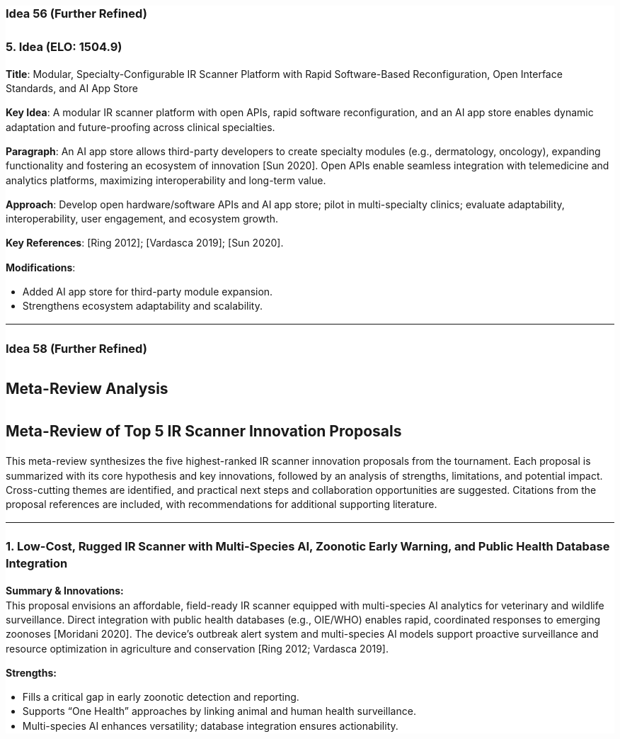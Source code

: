 ### Idea 56 (Further Refined)

### 5. Idea (ELO: 1504.9)

**Title**: Modular, Specialty-Configurable IR Scanner Platform with Rapid Software-Based Reconfiguration, Open Interface Standards, and AI App Store

**Key Idea**: A modular IR scanner platform with open APIs, rapid software reconfiguration, and an AI app store enables dynamic adaptation and future-proofing across clinical specialties.

**Paragraph**: An AI app store allows third-party developers to create specialty modules (e.g., dermatology, oncology), expanding functionality and fostering an ecosystem of innovation [Sun 2020]. Open APIs enable seamless integration with telemedicine and analytics platforms, maximizing interoperability and long-term value.

**Approach**: Develop open hardware/software APIs and AI app store; pilot in multi-specialty clinics; evaluate adaptability, interoperability, user engagement, and ecosystem growth.

**Key References**: [Ring 2012]; [Vardasca 2019]; [Sun 2020].

**Modifications**:
- Added AI app store for third-party module expansion.
- Strengthens ecosystem adaptability and scalability.

---

### Idea 58 (Further Refined)

## Meta-Review Analysis

## Meta-Review of Top 5 IR Scanner Innovation Proposals

This meta-review synthesizes the five highest-ranked IR scanner innovation proposals from the tournament. Each proposal is summarized with its core hypothesis and key innovations, followed by an analysis of strengths, limitations, and potential impact. Cross-cutting themes are identified, and practical next steps and collaboration opportunities are suggested. Citations from the proposal references are included, with recommendations for additional supporting literature.

---

### 1. Low-Cost, Rugged IR Scanner with Multi-Species AI, Zoonotic Early Warning, and Public Health Database Integration

**Summary & Innovations:**  
This proposal envisions an affordable, field-ready IR scanner equipped with multi-species AI analytics for veterinary and wildlife surveillance. Direct integration with public health databases (e.g., OIE/WHO) enables rapid, coordinated responses to emerging zoonoses [Moridani 2020]. The device’s outbreak alert system and multi-species AI models support proactive surveillance and resource optimization in agriculture and conservation [Ring 2012; Vardasca 2019].

**Strengths:**  
- Fills a critical gap in early zoonotic detection and reporting.
- Supports “One Health” approaches by linking animal and human health surveillance.
- Multi-species AI enhances versatility; database integration ensures actionability.
